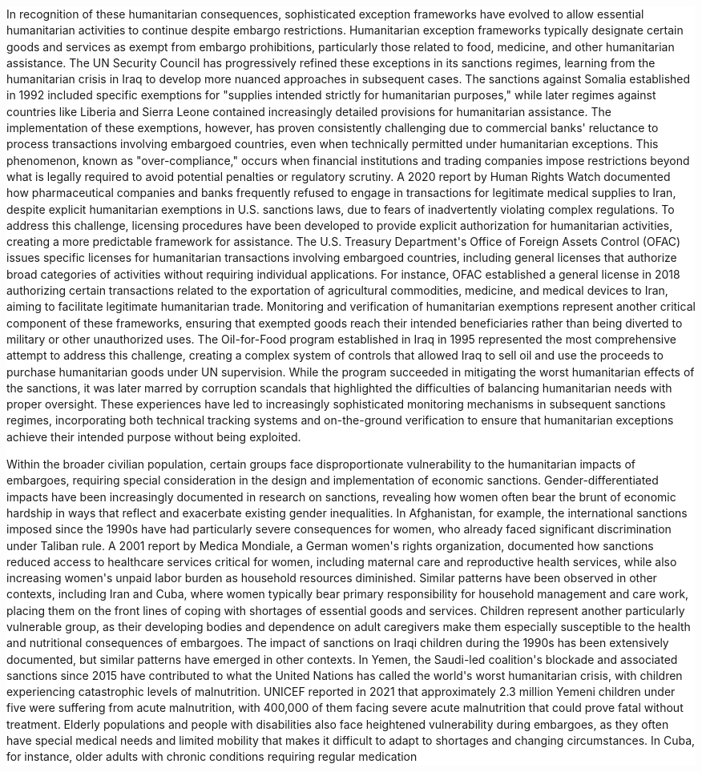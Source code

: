 In recognition of these humanitarian consequences, sophisticated exception frameworks have evolved to allow essential humanitarian activities to continue despite embargo restrictions. Humanitarian exception frameworks typically designate certain goods and services as exempt from embargo prohibitions, particularly those related to food, medicine, and other humanitarian assistance. The UN Security Council has progressively refined these exceptions in its sanctions regimes, learning from the humanitarian crisis in Iraq to develop more nuanced approaches in subsequent cases. The sanctions against Somalia established in 1992 included specific exemptions for "supplies intended strictly for humanitarian purposes," while later regimes against countries like Liberia and Sierra Leone contained increasingly detailed provisions for humanitarian assistance. The implementation of these exemptions, however, has proven consistently challenging due to commercial banks' reluctance to process transactions involving embargoed countries, even when technically permitted under humanitarian exceptions. This phenomenon, known as "over-compliance," occurs when financial institutions and trading companies impose restrictions beyond what is legally required to avoid potential penalties or regulatory scrutiny. A 2020 report by Human Rights Watch documented how pharmaceutical companies and banks frequently refused to engage in transactions for legitimate medical supplies to Iran, despite explicit humanitarian exemptions in U.S. sanctions laws, due to fears of inadvertently violating complex regulations. To address this challenge, licensing procedures have been developed to provide explicit authorization for humanitarian activities, creating a more predictable framework for assistance. The U.S. Treasury Department's Office of Foreign Assets Control (OFAC) issues specific licenses for humanitarian transactions involving embargoed countries, including general licenses that authorize broad categories of activities without requiring individual applications. For instance, OFAC established a general license in 2018 authorizing certain transactions related to the exportation of agricultural commodities, medicine, and medical devices to Iran, aiming to facilitate legitimate humanitarian trade. Monitoring and verification of humanitarian exemptions represent another critical component of these frameworks, ensuring that exempted goods reach their intended beneficiaries rather than being diverted to military or other unauthorized uses. The Oil-for-Food program established in Iraq in 1995 represented the most comprehensive attempt to address this challenge, creating a complex system of controls that allowed Iraq to sell oil and use the proceeds to purchase humanitarian goods under UN supervision. While the program succeeded in mitigating the worst humanitarian effects of the sanctions, it was later marred by corruption scandals that highlighted the difficulties of balancing humanitarian needs with proper oversight. These experiences have led to increasingly sophisticated monitoring mechanisms in subsequent sanctions regimes, incorporating both technical tracking systems and on-the-ground verification to ensure that humanitarian exceptions achieve their intended purpose without being exploited.

Within the broader civilian population, certain groups face disproportionate vulnerability to the humanitarian impacts of embargoes, requiring special consideration in the design and implementation of economic sanctions. Gender-differentiated impacts have been increasingly documented in research on sanctions, revealing how women often bear the brunt of economic hardship in ways that reflect and exacerbate existing gender inequalities. In Afghanistan, for example, the international sanctions imposed since the 1990s have had particularly severe consequences for women, who already faced significant discrimination under Taliban rule. A 2001 report by Medica Mondiale, a German women's rights organization, documented how sanctions reduced access to healthcare services critical for women, including maternal care and reproductive health services, while also increasing women's unpaid labor burden as household resources diminished. Similar patterns have been observed in other contexts, including Iran and Cuba, where women typically bear primary responsibility for household management and care work, placing them on the front lines of coping with shortages of essential goods and services. Children represent another particularly vulnerable group, as their developing bodies and dependence on adult caregivers make them especially susceptible to the health and nutritional consequences of embargoes. The impact of sanctions on Iraqi children during the 1990s has been extensively documented, but similar patterns have emerged in other contexts. In Yemen, the Saudi-led coalition's blockade and associated sanctions since 2015 have contributed to what the United Nations has called the world's worst humanitarian crisis, with children experiencing catastrophic levels of malnutrition. UNICEF reported in 2021 that approximately 2.3 million Yemeni children under five were suffering from acute malnutrition, with 400,000 of them facing severe acute malnutrition that could prove fatal without treatment. Elderly populations and people with disabilities also face heightened vulnerability during embargoes, as they often have special medical needs and limited mobility that makes it difficult to adapt to shortages and changing circumstances. In Cuba, for instance, older adults with chronic conditions requiring regular medication

